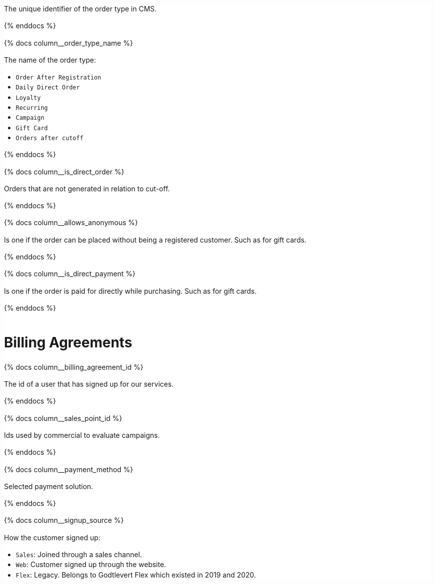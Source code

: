 The unique identifier of the order type in CMS.

{% enddocs %}

{% docs column__order_type_name %}

The name of the order type:
* `Order After Registration`
* `Daily Direct Order`
* `Loyalty`
* `Recurring`
* `Campaign`
* `Gift Card`
* `Orders after cutoff`

{% enddocs %}

{% docs column__is_direct_order %}

Orders that are not generated in relation to cut-off.

{% enddocs %}

{% docs column__allows_anonymous %}

Is one if the order can be placed without being a registered customer. Such as for gift cards.

{% enddocs %}

{% docs column__is_direct_payment %}

Is one if the order is paid for directly while purchasing. Such as for gift cards.

{% enddocs %}

# Billing Agreements

{% docs column__billing_agreement_id %}

The id of a user that has signed up for our services. 

{% enddocs %}

{% docs column__sales_point_id %}

Ids used by commercial to evaluate campaigns.

{% enddocs %}

{% docs column__payment_method %}

Selected payment solution.

{% enddocs %}

{% docs column__signup_source %}

How the customer signed up:
* `Sales`: Joined through a sales channel.
* `Web`: Customer signed up through the website.
* `Flex`: Legacy. Belongs to Godtlevert Flex which existed in 2019 and 2020.
